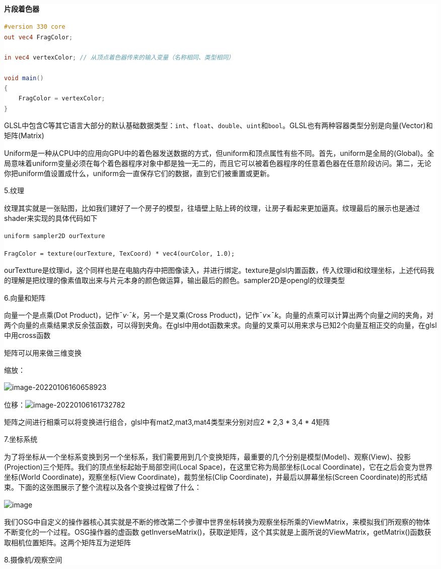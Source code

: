   **片段着色器**

  ```glsl
  #version 330 core
  out vec4 FragColor;
  
  in vec4 vertexColor; // 从顶点着色器传来的输入变量（名称相同、类型相同）
  
  void main()
  {
      FragColor = vertexColor;
  }
  ```


​    GLSL中包含C等其它语言大部分的默认基础数据类型：`int`、`float`、`double`、`uint`和`bool`。GLSL也有两种容器类型分别是向量(Vector)和矩阵(Matrix)

Uniform是一种从CPU中的应用向GPU中的着色器发送数据的方式，但uniform和顶点属性有些不同。首先，uniform是全局的(Global)。全局意味着uniform变量必须在每个着色器程序对象中都是独一无二的，而且它可以被着色器程序的任意着色器在任意阶段访问。第二，无论你把uniform值设置成什么，uniform会一直保存它们的数据，直到它们被重置或更新。

5.纹理

纹理其实就是一张贴图，比如我们建好了一个房子的模型，往墙壁上贴上砖的纹理，让房子看起来更加逼真。纹理最后的展示也是通过shader来实现的具体代码如下

`uniform sampler2D ourTexture`

`FragColor = texture(ourTexture, TexCoord) * vec4(ourColor, 1.0);`

ourTextture是纹理id，这个同样也是在电脑内存中把图像读入，并进行绑定。texture是glsl内置函数，传入纹理id和纹理坐标，上述代码我的理解是把纹理的像素值取出来与片元本身的颜色做运算，输出最后的颜色。sampler2D是opengl的纹理类型

6.向量和矩阵

向量一个是点乘(Dot Product)，记作ˉ*v*⋅ˉ*k*，另一个是叉乘(Cross Product)，记作ˉ*v*×ˉ*k*。向量的点乘可以计算出两个向量之间的夹角，对两个向量的点乘结果求反余弦函数，可以得到夹角。在glsl中用dot函数来求。向量的叉乘可以用来求与已知2个向量互相正交的向量，在glsl中用cross函数

矩阵可以用来做三维变换

缩放：

![image-20220106160658923](C:\Users\Administrator\AppData\Roaming\Typora\typora-user-images\image-20220106160658923.png)

位移：![image-20220106161732782](C:\Users\Administrator\AppData\Roaming\Typora\typora-user-images\image-20220106161732782.png)

矩阵之间进行相乘可以将变换进行组合，glsl中有mat2,mat3,mat4类型来分别对应2 * 2,3 * 3,4 * 4矩阵

7.坐标系统

为了将坐标从一个坐标系变换到另一个坐标系，我们需要用到几个变换矩阵，最重要的几个分别是模型(Model)、观察(View)、投影(Projection)三个矩阵。我们的顶点坐标起始于局部空间(Local Space)，在这里它称为局部坐标(Local Coordinate)，它在之后会变为世界坐标(World Coordinate)，观察坐标(View Coordinate)，裁剪坐标(Clip Coordinate)，并最后以屏幕坐标(Screen Coordinate)的形式结束。下面的这张图展示了整个流程以及各个变换过程做了什么：

![image](https://learnopengl-cn.github.io/img/01/08/coordinate_systems.png)

我们OSG中自定义的操作器核心其实就是不断的修改第二个步骤中世界坐标转换为观察坐标所乘的ViewMatrix，来模拟我们所观察的物体不断变化的一个过程。OSG操作器的虚函数 getInverseMatrix()，获取逆矩阵，这个其实就是上面所说的ViewMatrix，getMatrix()函数获取相机位置矩阵。这两个矩阵互为逆矩阵

8.摄像机/观察空间
